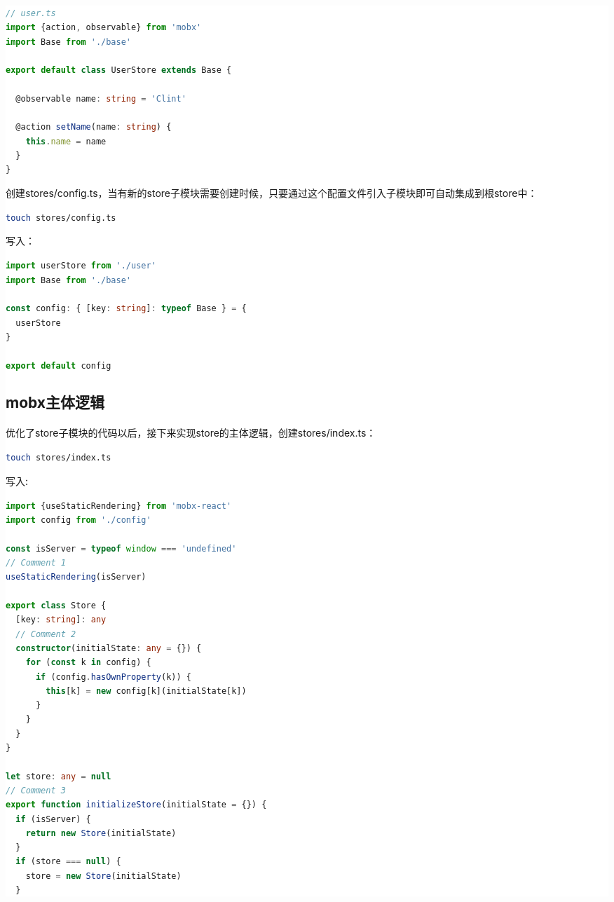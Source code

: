 ```typescript
// user.ts
import {action, observable} from 'mobx'
import Base from './base'

export default class UserStore extends Base {

  @observable name: string = 'Clint'

  @action setName(name: string) {
    this.name = name
  }
}
```
创建stores/config.ts，当有新的store子模块需要创建时候，只要通过这个配置文件引入子模块即可自动集成到根store中：
```bash
touch stores/config.ts
```
写入：
```typescript
import userStore from './user'
import Base from './base'

const config: { [key: string]: typeof Base } = {
  userStore
}

export default config
```
## mobx主体逻辑
优化了store子模块的代码以后，接下来实现store的主体逻辑，创建stores/index.ts：
```bash
touch stores/index.ts
```
写入:
```typescript
import {useStaticRendering} from 'mobx-react'
import config from './config'

const isServer = typeof window === 'undefined'
// Comment 1
useStaticRendering(isServer)

export class Store {
  [key: string]: any
  // Comment 2
  constructor(initialState: any = {}) {
    for (const k in config) {
      if (config.hasOwnProperty(k)) {
        this[k] = new config[k](initialState[k])
      }
    }
  }
}

let store: any = null
// Comment 3
export function initializeStore(initialState = {}) {
  if (isServer) {
    return new Store(initialState)
  }
  if (store === null) {
    store = new Store(initialState)
  }
```

[^温馨提示]: windows平台的同学可能需要借助*cross-env*来改变node.js的运行环境变量，具体用法自行查阅*
[https://github.com/zeit/next-plugins/tree/master/packages/next-sass]: @zeit/next-sass
[https://github.com/zeit/next-plugins/tree/master/packages/next-less]: @zeit/next-less
[https://github.com/zeit/next-plugins/tree/master/packages/next-stylus]: @zeit/next-stylus